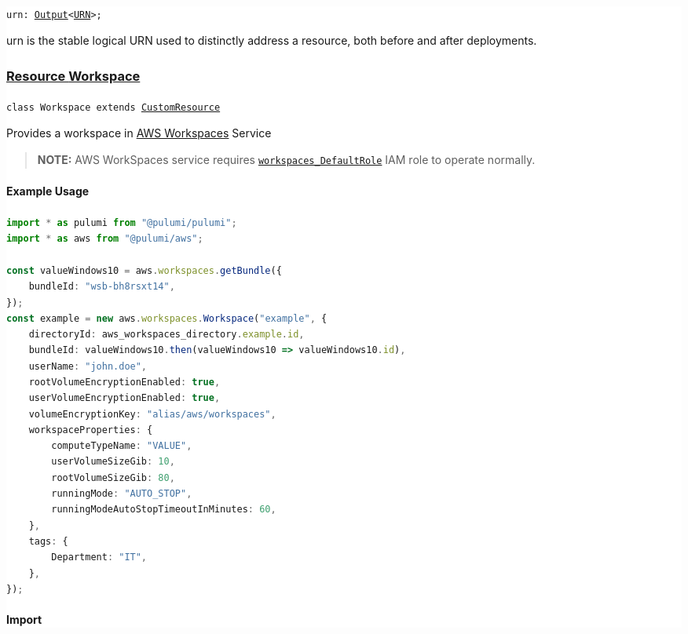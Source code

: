 <pre class="highlight"><code><span class='kd'></span>urn: <a href='/docs/reference/pkg/nodejs/pulumi/pulumi/#Output'>Output</a>&lt;<a href='/docs/reference/pkg/nodejs/pulumi/pulumi/#URN'>URN</a>&gt;;</code></pre>

urn is the stable logical URN used to distinctly address a resource, both before and after
deployments.

<h3 class="pdoc-module-header" id="Workspace" data-link-title="Workspace">
    <a href="https://github.com/pulumi/pulumi-aws/blob/c792157014dadb460b668684ac4e00d494728aaf/sdk/nodejs/workspaces/workspace.ts#L50">
        Resource <strong>Workspace</strong>
    </a>
</h3>

<pre class="highlight"><code><span class='kr'>class</span> <span class='nx'>Workspace</span> <span class='kr'>extends</span> <a href='/docs/reference/pkg/nodejs/pulumi/pulumi/#CustomResource'>CustomResource</a></code></pre>

Provides a workspace in [AWS Workspaces](https://docs.aws.amazon.com/workspaces/latest/adminguide/amazon-workspaces.html) Service

> **NOTE:** AWS WorkSpaces service requires [`workspaces_DefaultRole`](https://docs.aws.amazon.com/workspaces/latest/adminguide/workspaces-access-control.html#create-default-role) IAM role to operate normally.

#### Example Usage

```typescript
import * as pulumi from "@pulumi/pulumi";
import * as aws from "@pulumi/aws";

const valueWindows10 = aws.workspaces.getBundle({
    bundleId: "wsb-bh8rsxt14",
});
const example = new aws.workspaces.Workspace("example", {
    directoryId: aws_workspaces_directory.example.id,
    bundleId: valueWindows10.then(valueWindows10 => valueWindows10.id),
    userName: "john.doe",
    rootVolumeEncryptionEnabled: true,
    userVolumeEncryptionEnabled: true,
    volumeEncryptionKey: "alias/aws/workspaces",
    workspaceProperties: {
        computeTypeName: "VALUE",
        userVolumeSizeGib: 10,
        rootVolumeSizeGib: 80,
        runningMode: "AUTO_STOP",
        runningModeAutoStopTimeoutInMinutes: 60,
    },
    tags: {
        Department: "IT",
    },
});
```

#### Import
